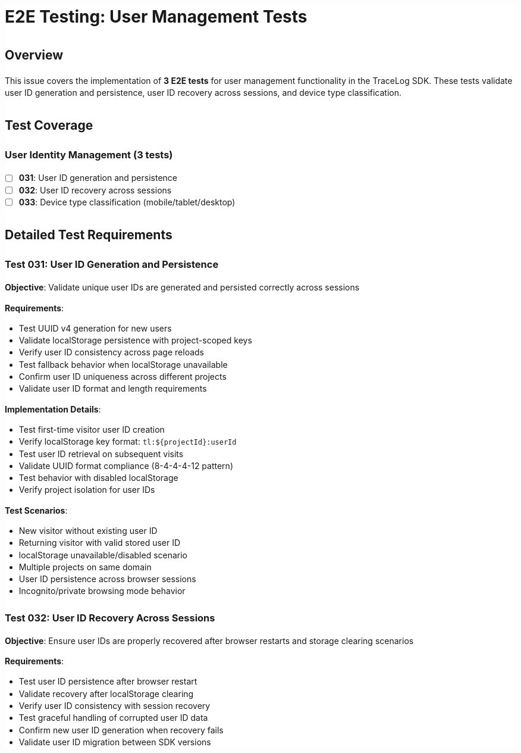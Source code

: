 # E2E Testing: User Management Tests

## Overview

This issue covers the implementation of **3 E2E tests** for user management functionality in the TraceLog SDK. These tests validate user ID generation and persistence, user ID recovery across sessions, and device type classification.

## Test Coverage

### User Identity Management (3 tests)
- [ ] **031**: User ID generation and persistence
- [ ] **032**: User ID recovery across sessions
- [ ] **033**: Device type classification (mobile/tablet/desktop)

## Detailed Test Requirements

### Test 031: User ID Generation and Persistence
**Objective**: Validate unique user IDs are generated and persisted correctly across sessions

**Requirements**:
- Test UUID v4 generation for new users
- Validate localStorage persistence with project-scoped keys
- Verify user ID consistency across page reloads
- Test fallback behavior when localStorage unavailable
- Confirm user ID uniqueness across different projects
- Validate user ID format and length requirements

**Implementation Details**:
- Test first-time visitor user ID creation
- Verify localStorage key format: `tl:${projectId}:userId`
- Test user ID retrieval on subsequent visits
- Validate UUID format compliance (8-4-4-4-12 pattern)
- Test behavior with disabled localStorage
- Verify project isolation for user IDs

**Test Scenarios**:
- New visitor without existing user ID
- Returning visitor with valid stored user ID
- localStorage unavailable/disabled scenario
- Multiple projects on same domain
- User ID persistence across browser sessions
- Incognito/private browsing mode behavior

### Test 032: User ID Recovery Across Sessions
**Objective**: Ensure user IDs are properly recovered after browser restarts and storage clearing scenarios

**Requirements**:
- Test user ID persistence after browser restart
- Validate recovery after localStorage clearing
- Verify user ID consistency with session recovery
- Test graceful handling of corrupted user ID data
- Confirm new user ID generation when recovery fails
- Validate user ID migration between SDK versions
